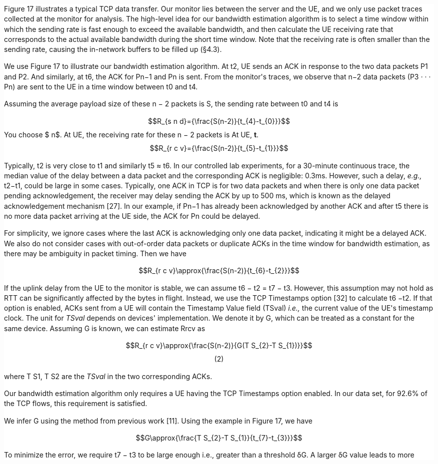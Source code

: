 Figure 17 illustrates a typical TCP data transfer. Our monitor lies between the server and the UE, and we only use packet traces collected at the monitor for analysis. The high-level idea for our bandwidth estimation algorithm is to select a time window within which the sending rate is fast enough to exceed the available bandwidth, and then calculate the UE receiving rate that corresponds to the actual available bandwidth during the short time window. Note that the receiving rate is often smaller than the sending rate, causing the in-network buffers to be filled up (§4.3).

We use Figure 17 to illustrate our bandwidth estimation algorithm. At t2, UE sends an ACK in response to the two data packets P1 and P2. And similarly, at t6, the ACK for Pn−1 and Pn is sent. From the monitor's traces, we observe that n−2 data packets
(P3 *· · ·* Pn) are sent to the UE in a time window between t0 and t4.

Assuming the average payload size of these n − 2 packets is S, the sending rate between t0 and t4 is

$$R_{s n d}={\frac{S(n-2)}{t_{4}-t_{0}}}$$
You choose $ n$. 
At UE, the receiving rate for these n − 2 packets is
At UE, $\mathbf{t}$. 
$$R_{r c v}={\frac{S(n-2)}{t_{5}-t_{1}}}$$

Typically, t2 is very close to t1 and similarly t5 ≈ t6. In our controlled lab experiments, for a 30-minute continuous trace, the median value of the delay between a data packet and the corresponding ACK is negligible: 0.3ms. However, such a delay, *e.g.,*
t2−t1, could be large in some cases. Typically, one ACK in TCP is for two data packets and when there is only one data packet pending acknowledgement, the receiver may delay sending the ACK by up to 500 ms, which is known as the delayed acknowledgement mechanism [27]. In our example, if Pn−1 has already been acknowledged by another ACK and after t5 there is no more data packet arriving at the UE side, the ACK for Pn could be delayed.

For simplicity, we ignore cases where the last ACK is acknowledging only one data packet, indicating it might be a delayed ACK. We also do not consider cases with out-of-order data packets or duplicate ACKs in the time window for bandwidth estimation, as there may be ambiguity in packet timing. Then we have

$$R_{r c v}\approx{\frac{S(n-2)}{t_{6}-t_{2}}}$$

If the uplink delay from the UE to the monitor is stable, we can assume t6 − t2 = t7 − t3. However, this assumption may not hold as RTT can be significantly affected by the bytes in flight. Instead, we use the TCP Timestamps option [32] to calculate t6 −t2. If that option is enabled, ACKs sent from a UE will contain the Timestamp Value field (TSval) *i.e.,* the current value of the UE's timestamp clock. The unit for *TSval* depends on devices' implementation. We denote it by G, which can be treated as a constant for the same device. Assuming G is known, we can estimate Rrcv as

$$R_{r c v}\approx{\frac{S(n-2)}{G(T S_{2}-T S_{1})}}$$
$${\mathrm{(2)}}$$

where T S1, T S2 are the *TSval* in the two corresponding ACKs.

Our bandwidth estimation algorithm only requires a UE having the TCP Timestamps option enabled. In our data set, for 92.6% of the TCP flows, this requirement is satisfied.

We infer G using the method from previous work [11]. Using the example in Figure 17, we have

$$G\approx{\frac{T S_{2}-T S_{1}}{t_{7}-t_{3}}}$$

To minimize the error, we require t7 − t3 to be large enough i.e., greater than a threshold δG. A larger δG value leads to more
